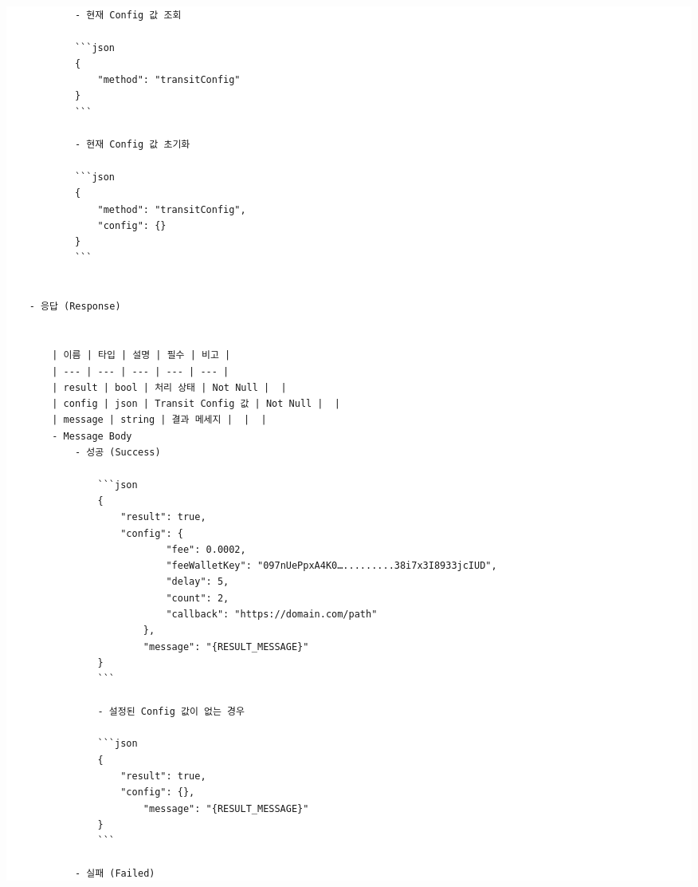                 - 현재 Config 값 조회
                
                ```json
                {
                    "method": "transitConfig"
                }
                ```
                
                - 현재 Config 값 초기화
                
                ```json
                {
                    "method": "transitConfig",
                    "config": {}
                }
                ```
                
            
        - 응답 (Response)
            
            
            | 이름 | 타입 | 설명 | 필수 | 비고 |
            | --- | --- | --- | --- | --- |
            | result | bool | 처리 상태 | Not Null |  |
            | config | json | Transit Config 값 | Not Null |  |
            | message | string | 결과 메세지 |  |  |
            - Message Body
                - 성공 (Success)
                    
                    ```json
                    {
                        "result": true,
                        "config": {
                    			"fee": 0.0002,
                    			"feeWalletKey": "097nUePpxA4K0….........38i7x3I8933jcIUD",
                    			"delay": 5,
                    			"count": 2,
                    			"callback": "https://domain.com/path"
                    		},
                    		"message": "{RESULT_MESSAGE}"
                    }
                    ```
                    
                    - 설정된 Config 값이 없는 경우
                    
                    ```json
                    {
                        "result": true,
                        "config": {},
                    		"message": "{RESULT_MESSAGE}"
                    }
                    ```
                    
                - 실패 (Failed)
                    